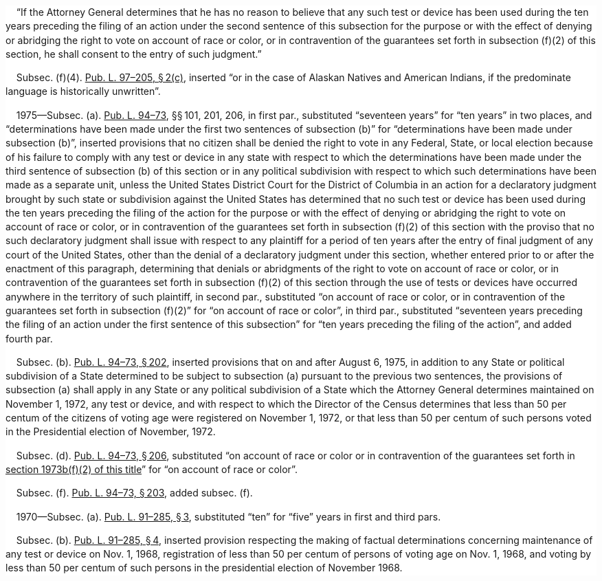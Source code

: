     “If the Attorney General determines that he has no reason to believe that any such test or device has been used during the ten years preceding the filing of an action under the second sentence of this subsection for the purpose or with the effect of denying or abridging the right to vote on account of race or color, or in contravention of the guarantees set forth in subsection (f)(2) of this section, he shall consent to the entry of such judgment.”

    Subsec. (f)(4). [Pub. L. 97–205, § 2(c)][/us/pl/97/205/s2/c], inserted “or in the case of Alaskan Natives and American Indians, if the predominate language is historically unwritten”.

    1975—Subsec. (a). [Pub. L. 94–73][/us/pl/94/73], §§ 101, 201, 206, in first par., substituted “seventeen years” for “ten years” in two places, and “determinations have been made under the first two sentences of subsection (b)” for “determinations have been made under subsection (b)”, inserted provisions that no citizen shall be denied the right to vote in any Federal, State, or local election because of his failure to comply with any test or device in any state with respect to which the determinations have been made under the third sentence of subsection (b) of this section or in any political subdivision with respect to which such determinations have been made as a separate unit, unless the United States District Court for the District of Columbia in an action for a declaratory judgment brought by such state or subdivision against the United States has determined that no such test or device has been used during the ten years preceding the filing of the action for the purpose or with the effect of denying or abridging the right to vote on account of race or color, or in contravention of the guarantees set forth in subsection (f)(2) of this section with the proviso that no such declaratory judgment shall issue with respect to any plaintiff for a period of ten years after the entry of final judgment of any court of the United States, other than the denial of a declaratory judgment under this section, whether entered prior to or after the enactment of this paragraph, determining that denials or abridgments of the right to vote on account of race or color, or in contravention of the guarantees set forth in subsection (f)(2) of this section through the use of tests or devices have occurred anywhere in the territory of such plaintiff, in second par., substituted “on account of race or color, or in contravention of the guarantees set forth in subsection (f)(2)” for “on account of race or color”, in third par., substituted “seventeen years preceding the filing of an action under the first sentence of this subsection” for “ten years preceding the filing of the action”, and added fourth par.

    Subsec. (b). [Pub. L. 94–73, § 202][/us/pl/94/73/s202], inserted provisions that on and after August 6, 1975, in addition to any State or political subdivision of a State determined to be subject to subsection (a) pursuant to the previous two sentences, the provisions of subsection (a) shall apply in any State or any political subdivision of a State which the Attorney General determines maintained on November 1, 1972, any test or device, and with respect to which the Director of the Census determines that less than 50 per centum of the citizens of voting age were registered on November 1, 1972, or that less than 50 per centum of such persons voted in the Presidential election of November, 1972.

    Subsec. (d). [Pub. L. 94–73, § 206][/us/pl/94/73/s206], substituted “on account of race or color or in contravention of the guarantees set forth in [section 1973b(f)(2) of this title][/us/usc/t52/s1973b/f/2]” for “on account of race or color”.

    Subsec. (f). [Pub. L. 94–73, § 203][/us/pl/94/73/s203], added subsec. (f).

    1970—Subsec. (a). [Pub. L. 91–285, § 3][/us/pl/91/285/s3], substituted “ten” for “five” years in first and third pars.

    Subsec. (b). [Pub. L. 91–285, § 4][/us/pl/91/285/s4], inserted provision respecting the making of factual determinations concerning maintenance of any test or device on Nov. 1, 1968, registration of less than 50 per centum of persons of voting age on Nov. 1, 1968, and voting by less than 50 per centum of such persons in the presidential election of November 1968.


[/us/usc/t52/s10304]: https://publicdocs.github.io/go/links?ns=uslm&ref=%2Fus%2Fusc%2Ft52%2Fs10304
[/us/usc/t52/s10304]: https://publicdocs.github.io/go/links?ns=uslm&ref=%2Fus%2Fusc%2Ft52%2Fs10304
[/us/usc/t52/s10304]: https://publicdocs.github.io/go/links?ns=uslm&ref=%2Fus%2Fusc%2Ft52%2Fs10304
[/us/usc/t52/s10304]: https://publicdocs.github.io/go/links?ns=uslm&ref=%2Fus%2Fusc%2Ft52%2Fs10304
[/us/usc/t52/s10304]: https://publicdocs.github.io/go/links?ns=uslm&ref=%2Fus%2Fusc%2Ft52%2Fs10304
[/us/usc/t52/s10304]: https://publicdocs.github.io/go/links?ns=uslm&ref=%2Fus%2Fusc%2Ft52%2Fs10304
[/us/usc/t28/s2284]: https://publicdocs.github.io/go/links?ns=uslm&ref=%2Fus%2Fusc%2Ft28%2Fs2284
[/us/usc/t28/s292/d]: https://publicdocs.github.io/go/links?ns=uslm&ref=%2Fus%2Fusc%2Ft28%2Fs292%2Fd
[/us/pl/89/110/s4]: https://publicdocs.github.io/go/links?ns=uslm&ref=%2Fus%2Fpl%2F89%2F110%2Fs4
[/us/stat/79/438]: https://publicdocs.github.io/go/links?ns=uslm&ref=%2Fus%2Fstat%2F79%2F438
[/us/pl/91/285]: https://publicdocs.github.io/go/links?ns=uslm&ref=%2Fus%2Fpl%2F91%2F285
[/us/stat/84/314]: https://publicdocs.github.io/go/links?ns=uslm&ref=%2Fus%2Fstat%2F84%2F314
[/us/pl/94/73/s101]: https://publicdocs.github.io/go/links?ns=uslm&ref=%2Fus%2Fpl%2F94%2F73%2Fs101
[/us/stat/89/400-402]: https://publicdocs.github.io/go/links?ns=uslm&ref=%2Fus%2Fstat%2F89%2F400-402
[/us/pl/97/205/s2/a]: https://publicdocs.github.io/go/links?ns=uslm&ref=%2Fus%2Fpl%2F97%2F205%2Fs2%2Fa
[/us/stat/96/131-133]: https://publicdocs.github.io/go/links?ns=uslm&ref=%2Fus%2Fstat%2F96%2F131-133
[/us/pl/109/246]: https://publicdocs.github.io/go/links?ns=uslm&ref=%2Fus%2Fpl%2F109%2F246
[/us/stat/120/580]: https://publicdocs.github.io/go/links?ns=uslm&ref=%2Fus%2Fstat%2F120%2F580
[/us/pl/110/258/s2]: https://publicdocs.github.io/go/links?ns=uslm&ref=%2Fus%2Fpl%2F110%2F258%2Fs2
[/us/stat/122/2428]: https://publicdocs.github.io/go/links?ns=uslm&ref=%2Fus%2Fstat%2F122%2F2428
[/us/pl/109/246]: https://publicdocs.github.io/go/links?ns=uslm&ref=%2Fus%2Fpl%2F109%2F246
[/us/usc/t52/s10314]: https://publicdocs.github.io/go/links?ns=uslm&ref=%2Fus%2Fusc%2Ft52%2Fs10314
[/us/usc/t42/s1973b]: https://publicdocs.github.io/go/links?ns=uslm&ref=%2Fus%2Fusc%2Ft42%2Fs1973b
[/us/pl/89/110/s4]: https://publicdocs.github.io/go/links?ns=uslm&ref=%2Fus%2Fpl%2F89%2F110%2Fs4
[/us/pl/110/258]: https://publicdocs.github.io/go/links?ns=uslm&ref=%2Fus%2Fpl%2F110%2F258
[/us/pl/109/246/s3/d/2]: https://publicdocs.github.io/go/links?ns=uslm&ref=%2Fus%2Fpl%2F109%2F246%2Fs3%2Fd%2F2
[/us/pl/109/246/s4]: https://publicdocs.github.io/go/links?ns=uslm&ref=%2Fus%2Fpl%2F109%2F246%2Fs4
[/us/pl/109/246/s3/e/1]: https://publicdocs.github.io/go/links?ns=uslm&ref=%2Fus%2Fpl%2F109%2F246%2Fs3%2Fe%2F1
[/us/pl/97/205/s2/a]: https://publicdocs.github.io/go/links?ns=uslm&ref=%2Fus%2Fpl%2F97%2F205%2Fs2%2Fa
[/us/usc/t28/s2284]: https://publicdocs.github.io/go/links?ns=uslm&ref=%2Fus%2Fusc%2Ft28%2Fs2284
[/us/pl/97/205/s2/c]: https://publicdocs.github.io/go/links?ns=uslm&ref=%2Fus%2Fpl%2F97%2F205%2Fs2%2Fc
[/us/pl/94/73]: https://publicdocs.github.io/go/links?ns=uslm&ref=%2Fus%2Fpl%2F94%2F73
[/us/pl/94/73/s202]: https://publicdocs.github.io/go/links?ns=uslm&ref=%2Fus%2Fpl%2F94%2F73%2Fs202
[/us/pl/94/73/s206]: https://publicdocs.github.io/go/links?ns=uslm&ref=%2Fus%2Fpl%2F94%2F73%2Fs206
[/us/usc/t52/s1973b/f/2]: https://publicdocs.github.io/go/links?ns=uslm&ref=%2Fus%2Fusc%2Ft52%2Fs1973b%2Ff%2F2
[/us/pl/94/73/s203]: https://publicdocs.github.io/go/links?ns=uslm&ref=%2Fus%2Fpl%2F94%2F73%2Fs203
[/us/pl/91/285/s3]: https://publicdocs.github.io/go/links?ns=uslm&ref=%2Fus%2Fpl%2F91%2F285%2Fs3
[/us/pl/91/285/s4]: https://publicdocs.github.io/go/links?ns=uslm&ref=%2Fus%2Fpl%2F91%2F285%2Fs4
[/us/pl/97/205]: https://publicdocs.github.io/go/links?ns=uslm&ref=%2Fus%2Fpl%2F97%2F205
[/us/pl/97/205/s6]: https://publicdocs.github.io/go/links?ns=uslm&ref=%2Fus%2Fpl%2F97%2F205%2Fs6
[/us/usc/t52/s10301]: https://publicdocs.github.io/go/links?ns=uslm&ref=%2Fus%2Fusc%2Ft52%2Fs10301
[/us/pl/97/205/s2/b]: https://publicdocs.github.io/go/links?ns=uslm&ref=%2Fus%2Fpl%2F97%2F205%2Fs2%2Fb
[/us/stat/96/131]: https://publicdocs.github.io/go/links?ns=uslm&ref=%2Fus%2Fstat%2F96%2F131
